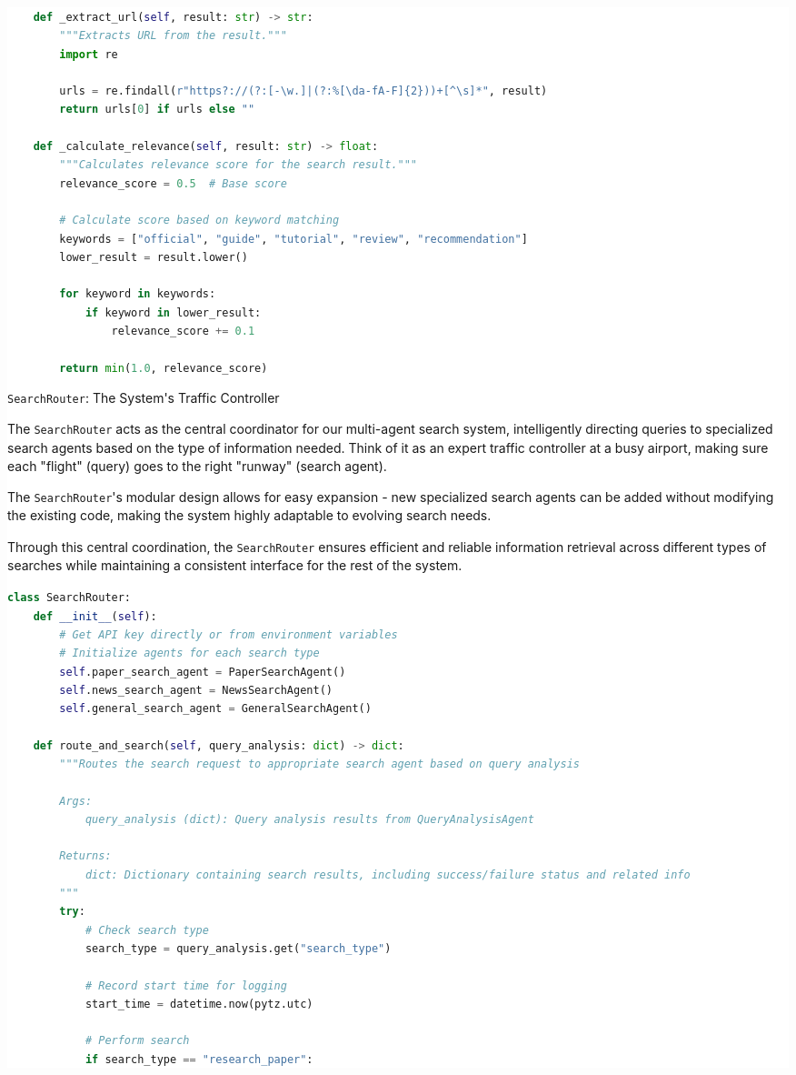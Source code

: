 ```python
    def _extract_url(self, result: str) -> str:
        """Extracts URL from the result."""
        import re

        urls = re.findall(r"https?://(?:[-\w.]|(?:%[\da-fA-F]{2}))+[^\s]*", result)
        return urls[0] if urls else ""

    def _calculate_relevance(self, result: str) -> float:
        """Calculates relevance score for the search result."""
        relevance_score = 0.5  # Base score

        # Calculate score based on keyword matching
        keywords = ["official", "guide", "tutorial", "review", "recommendation"]
        lower_result = result.lower()

        for keyword in keywords:
            if keyword in lower_result:
                relevance_score += 0.1

        return min(1.0, relevance_score)
```

`SearchRouter`: The System's Traffic Controller

The `SearchRouter` acts as the central coordinator for our multi-agent search system, intelligently directing queries to specialized search agents based on the type of information needed. Think of it as an expert traffic controller at a busy airport, making sure each "flight" (query) goes to the right "runway" (search agent).

The `SearchRouter`'s modular design allows for easy expansion - new specialized search agents can be added without modifying the existing code, making the system highly adaptable to evolving search needs.

Through this central coordination, the `SearchRouter` ensures efficient and reliable information retrieval across different types of searches while maintaining a consistent interface for the rest of the system.

```python
class SearchRouter:
    def __init__(self):
        # Get API key directly or from environment variables
        # Initialize agents for each search type
        self.paper_search_agent = PaperSearchAgent()
        self.news_search_agent = NewsSearchAgent()
        self.general_search_agent = GeneralSearchAgent()

    def route_and_search(self, query_analysis: dict) -> dict:
        """Routes the search request to appropriate search agent based on query analysis

        Args:
            query_analysis (dict): Query analysis results from QueryAnalysisAgent

        Returns:
            dict: Dictionary containing search results, including success/failure status and related info
        """
        try:
            # Check search type
            search_type = query_analysis.get("search_type")

            # Record start time for logging
            start_time = datetime.now(pytz.utc)

            # Perform search
            if search_type == "research_paper":
```